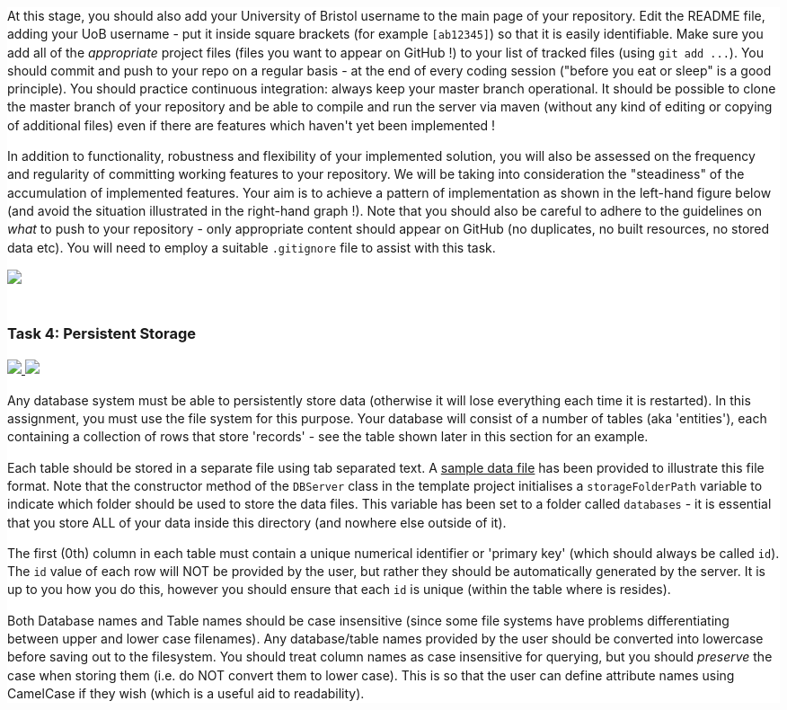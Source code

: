 At this stage, you should also add your University of Bristol username to the main page of your repository. Edit the README file, adding your UoB username - put it inside square brackets (for example `[ab12345]`) so that it is easily identifiable. Make sure you add all of the _appropriate_ project files (files you want to appear on GitHub !) to your list of tracked files (using `git add ...`). You should commit and push to your repo on a regular basis - at the end of every coding session ("before you eat or sleep" is a good principle). You should practice continuous integration: always keep your master branch operational. It should be possible to clone the master branch of your repository and be able to compile and run the server via maven (without any kind of editing or copying of additional files) even if there are features which haven't yet been implemented !

In addition to functionality, robustness and flexibility of your implemented solution, you will also be assessed on the frequency and regularity of committing working features to your repository. We will be taking into consideration the "steadiness" of the accumulation of implemented features. Your aim is to achieve a pattern of implementation as shown in the left-hand figure below (and avoid the situation illustrated in the right-hand graph !). Note that you should also be careful to adhere to the guidelines on _what_ to push to your repository - only appropriate content should appear on GitHub (no duplicates, no built resources, no stored data etc). You will need to employ a suitable `.gitignore` file to assist with this task.
  


![](03%20GitHub%20Repository/images/feature-graphs.jpg)

# 
### Task 4: Persistent Storage
 <a href='04%20Persistent%20Storage/slides/segment-1.pdf' target='_blank'> ![](../../resources/icons/slides.png) </a> <a href='04%20Persistent%20Storage/video/segment-1.mp4' target='_blank'> ![](../../resources/icons/video.png) </a>

Any database system must be able to persistently store data (otherwise it will lose everything each time it is restarted).
In this assignment, you must use the file system for this purpose.
Your database will consist of a number of tables (aka 'entities'), each containing a collection of rows
that store 'records' - see the table shown later in this section for an example.

Each table should be stored in a separate file using tab separated text. A <a href="resources/people.tab" target="_blank">sample data file</a>
has been provided to illustrate this file format. Note that the constructor method of the `DBServer` class in the template project
initialises a `storageFolderPath` variable to indicate which folder should be used to store the data files. This variable has been set to a folder called `databases` - it is essential that you store ALL of your data inside this directory (and nowhere else outside of it).

The first (0th) column in each table must contain a unique numerical identifier or 'primary key' (which should always be called `id`).
The `id` value of each row will NOT be provided by the user, but rather they should be automatically generated by the server.
It is up to you how you do this, however you should ensure that each `id` is unique (within the table where is resides).

Both Database names and Table names should be case insensitive (since some file systems have problems differentiating between upper and lower case filenames).
Any database/table names provided by the user should be converted into lowercase before saving out to the filesystem.
You should treat column names as case insensitive for querying, but you should _preserve_ the case when storing them (i.e. do NOT convert them to lower case).
This is so that the user can define attribute names using CamelCase if they wish (which is a useful aid to readability).  
